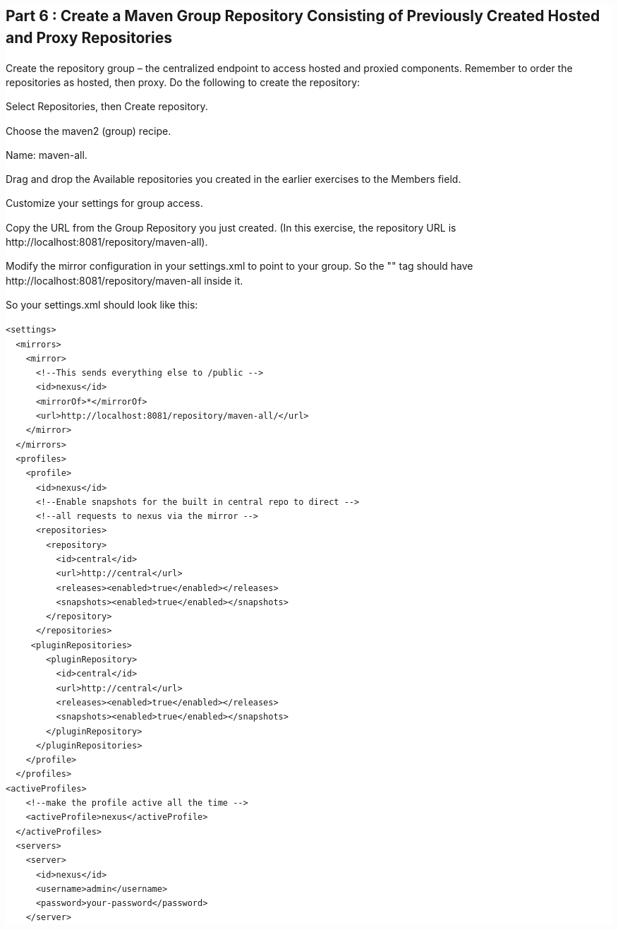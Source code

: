 ## Part 6 : Create a Maven Group Repository Consisting of Previously Created Hosted and Proxy Repositories

Create the repository group – the centralized endpoint to access hosted and proxied components. Remember to order the repositories as hosted, then proxy. Do the following to create the repository:

Select Repositories, then Create repository.

Choose the maven2 (group) recipe.

Name: maven-all.

Drag and drop the Available repositories you created in the earlier exercises to the Members field.

Customize your settings for group access.

Copy the URL from the Group Repository you just created. (In this exercise, the repository URL is http://localhost:8081/repository/maven-all).

Modify the mirror configuration in your settings.xml to point to your group. So the "<url>" tag should have http://localhost:8081/repository/maven-all inside it.

So your settings.xml should look like this: 

```
<settings>
  <mirrors>
    <mirror>
      <!--This sends everything else to /public -->
      <id>nexus</id>
      <mirrorOf>*</mirrorOf>
      <url>http://localhost:8081/repository/maven-all/</url>
    </mirror>
  </mirrors>
  <profiles>
    <profile>
      <id>nexus</id>
      <!--Enable snapshots for the built in central repo to direct -->
      <!--all requests to nexus via the mirror -->
      <repositories>
        <repository>
          <id>central</id>
          <url>http://central</url>
          <releases><enabled>true</enabled></releases>
          <snapshots><enabled>true</enabled></snapshots>
        </repository>
      </repositories>
     <pluginRepositories>
        <pluginRepository>
          <id>central</id>
          <url>http://central</url>
          <releases><enabled>true</enabled></releases>
          <snapshots><enabled>true</enabled></snapshots>
        </pluginRepository>
      </pluginRepositories>
    </profile>
  </profiles>
<activeProfiles>
    <!--make the profile active all the time -->
    <activeProfile>nexus</activeProfile>
  </activeProfiles>
  <servers>
    <server>
      <id>nexus</id>
      <username>admin</username>
      <password>your-password</password> 
    </server>
```
